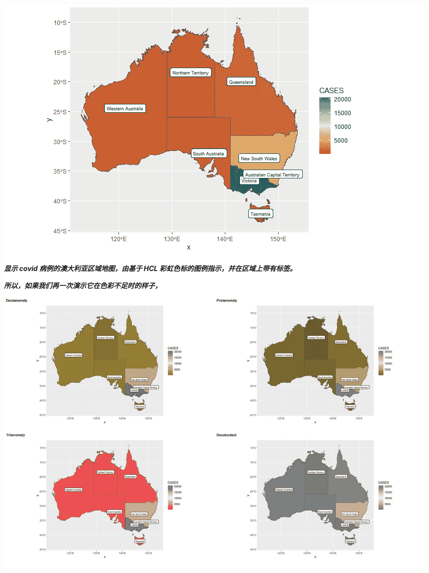 ***![](img/6b48a90856a973ec733bab1eb9a0702d.png)***

***显示 covid 病例的澳大利亚区域地图，由基于 HCL 彩虹色标的图例指示，并在区域上带有标签。***

***所以，如果我们再一次演示它在色彩不足时的样子，***

***![](img/995cf3b13cd0a782f374122fc081ad03.png)***
